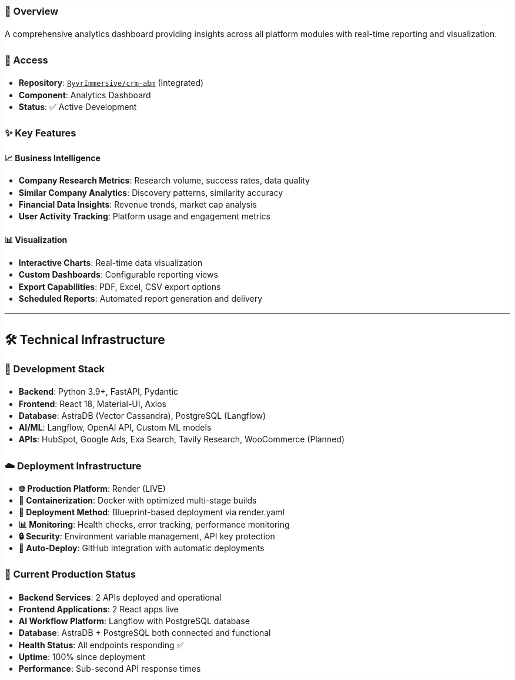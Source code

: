 ### **🎯 Overview**
A comprehensive analytics dashboard providing insights across all platform modules with real-time reporting and visualization.

### **🔗 Access**
- **Repository**: [`RyvrImmersive/crm-abm`](https://github.com/RyvrImmersive/crm-abm) (Integrated)
- **Component**: Analytics Dashboard
- **Status**: ✅ Active Development

### **✨ Key Features**

#### **📈 Business Intelligence**
- **Company Research Metrics**: Research volume, success rates, data quality
- **Similar Company Analytics**: Discovery patterns, similarity accuracy
- **Financial Data Insights**: Revenue trends, market cap analysis
- **User Activity Tracking**: Platform usage and engagement metrics

#### **📊 Visualization**
- **Interactive Charts**: Real-time data visualization
- **Custom Dashboards**: Configurable reporting views
- **Export Capabilities**: PDF, Excel, CSV export options
- **Scheduled Reports**: Automated report generation and delivery

---

## 🛠️ **Technical Infrastructure**

### **🔧 Development Stack**
- **Backend**: Python 3.9+, FastAPI, Pydantic
- **Frontend**: React 18, Material-UI, Axios
- **Database**: AstraDB (Vector Cassandra), PostgreSQL (Langflow)
- **AI/ML**: Langflow, OpenAI API, Custom ML models
- **APIs**: HubSpot, Google Ads, Exa Search, Tavily Research, WooCommerce (Planned)

### **☁️ Deployment Infrastructure**
- **🌐 Production Platform**: Render (LIVE)
- **🐳 Containerization**: Docker with optimized multi-stage builds
- **🚀 Deployment Method**: Blueprint-based deployment via render.yaml
- **📊 Monitoring**: Health checks, error tracking, performance monitoring
- **🔒 Security**: Environment variable management, API key protection
- **🔄 Auto-Deploy**: GitHub integration with automatic deployments

### **🎯 Current Production Status**
- **Backend Services**: 2 APIs deployed and operational
- **Frontend Applications**: 2 React apps live
- **AI Workflow Platform**: Langflow with PostgreSQL database
- **Database**: AstraDB + PostgreSQL both connected and functional
- **Health Status**: All endpoints responding ✅
- **Uptime**: 100% since deployment
- **Performance**: Sub-second API response times
